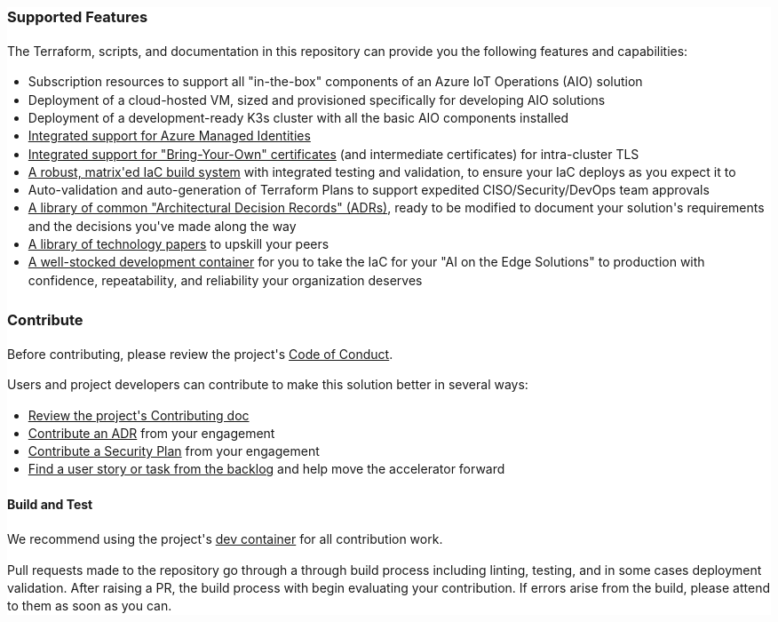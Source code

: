 ### Supported Features

The Terraform, scripts, and documentation in this repository can provide you the following features and capabilities:

- Subscription resources to support all "in-the-box" components of an Azure IoT Operations (AIO) solution
- Deployment of a cloud-hosted VM, sized and provisioned specifically for developing AIO solutions
- Deployment of a development-ready K3s cluster with all the basic AIO components installed
- [Integrated support for Azure Managed Identities](./src/000-cloud/050-vm-host/terraform/README.md)
- [Integrated support for "Bring-Your-Own" certificates](./src/100-edge/110-iot-ops/terraform/README.md#create_resources) (and
  intermediate certificates) for intra-cluster TLS
- [A robust, matrix'ed IaC build system](../azure-pipelines.yml) with integrated testing and validation, to ensure your
  IaC deploys as you expect it to
- Auto-validation and auto-generation of Terraform Plans to support expedited CISO/Security/DevOps team approvals
- [A library of common "Architectural Decision Records" (ADRs)](./solution-adr-library/README.md), ready to be modified
  to document your solution's requirements and the decisions you've made along the way
- [A library of technology papers](./solution-technology-paper-library/README.md) to upskill your peers
- [A well-stocked development container](../.devcontainer) for you to take the IaC for your "AI on the Edge Solutions"
  to production with confidence, repeatability, and reliability your organization deserves

### Contribute

Before contributing, please review the project's [Code of Conduct](../CODE_OF_CONDUCT.md).

Users and project developers can contribute to make this solution better in several ways:

- [Review the project's Contributing doc](../CONTRIBUTING.md)
- [Contribute an ADR](./solution-adr-library/README.md#contribute) from your engagement
- [Contribute a Security Plan](./solution-security-plan-library/README.md#contribute) from your engagement
- [Find a user story or task from the backlog](https://dev.azure.com/ai-at-the-edge-flagship-accelerator/IaC%20for%20the%20Edge/_sprints/taskboard/IaC%20for%20the%20Edge%20Team/IaC%20for%20the%20Edge/***REMOVED***)
  and help move the accelerator forward

#### Build and Test

We recommend using the project's [dev container](../.devcontainer/README.md) for all contribution work.

Pull requests made to the repository go through a through build process including linting, testing, and
in some cases deployment validation. After raising a PR, the build process with begin evaluating your
contribution. If errors arise from the build, please attend to them as soon as you can.
